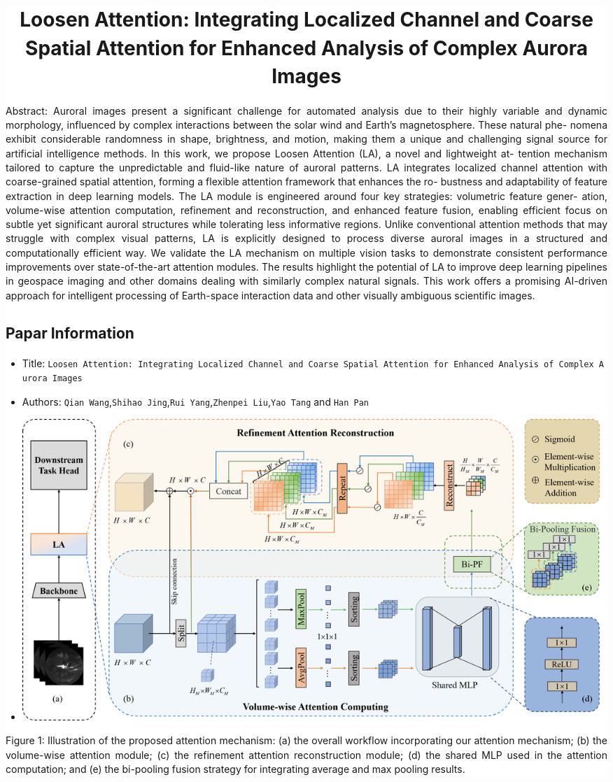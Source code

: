 <h1 style="text-align: center;">Loosen Attention: Integrating Localized Channel and Coarse Spatial Attention for Enhanced Analysis of Complex Aurora Images</h1>
<div style="text-align: justify;">
Abstract: Auroral images present a significant challenge for automated analysis due to their highly variable and dynamic morphology, influenced by complex interactions between the solar wind and Earth’s magnetosphere. These natural phe-
nomena exhibit considerable randomness in shape, brightness, and motion, making them a unique and challenging signal source for artificial intelligence methods. In this work, we propose Loosen Attention (LA), a novel and lightweight at-
tention mechanism tailored to capture the unpredictable and fluid-like nature of
auroral patterns. LA integrates localized channel attention with coarse-grained
spatial attention, forming a flexible attention framework that enhances the ro-
bustness and adaptability of feature extraction in deep learning models. The
LA module is engineered around four key strategies: volumetric feature gener-
ation, volume-wise attention computation, refinement and reconstruction, and
enhanced feature fusion, enabling efficient focus on subtle yet significant auroral structures while tolerating less informative regions. Unlike conventional attention methods that may struggle with complex visual patterns, LA is explicitly designed to process diverse auroral images in a structured and computationally efficient way. We validate the LA mechanism on multiple vision tasks to demonstrate consistent performance improvements over state-of-the-art attention modules. The results highlight the potential of LA to improve deep learning pipelines in geospace imaging and other domains dealing with similarly complex natural signals. This work offers a promising AI-driven approach for intelligent processing of Earth-space interaction data and other visually ambiguous scientific images.
</div>

## Papar Information
- Title:  `Loosen Attention: Integrating Localized Channel and Coarse Spatial Attention for Enhanced Analysis of Complex Aurora Images`
- Authors:  `Qian Wang`,`Shihao Jing`,`Rui Yang`,`Zhenpei Liu`,`Yao Tang` and `Han Pan`

- ![Aurora Image Analysis](figure01.png)
<div style="text-align: justify;">
Figure 1: Illustration of the proposed attention mechanism: (a) the overall workflow incorporating our attention mechanism; (b) the volume-wise attention module; (c) the refinement attention reconstruction module; (d) the shared MLP used in the attention computation; and (e) the bi-pooling fusion strategy for integrating average and max pooling results.
</div>

